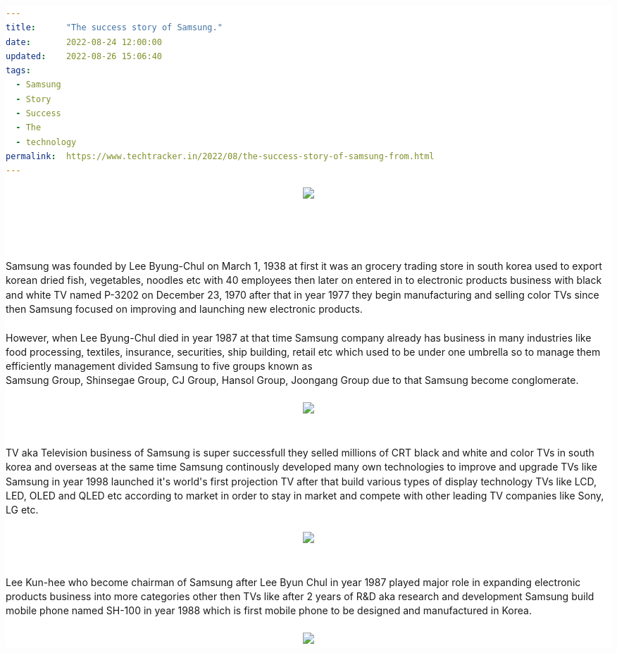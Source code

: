 ```yaml
---
title:		"The success story of Samsung."
date:		2022-08-24 12:00:00
updated:	2022-08-26 15:06:40
tags: 
  - Samsung
  - Story
  - Success
  - The
  - technology	
permalink:	https://www.techtracker.in/2022/08/the-success-story-of-samsung-from.html
---
```


<div class="separator" style="clear: both; text-align: center;">
  <a href="https://lh3.googleusercontent.com/-9rfzmIikjtM/Ywac0797g4I/AAAAAAAANRM/1M4XfgQioG0cxrbs-8wmR_Sk7LtwEmr1ACNcBGAsYHQ/s1600/1661377742326723-0.png" imageanchor="1" style="margin-left: 1em; margin-right: 1em;">
    <img border="0" src="https://lh3.googleusercontent.com/-9rfzmIikjtM/Ywac0797g4I/AAAAAAAANRM/1M4XfgQioG0cxrbs-8wmR_Sk7LtwEmr1ACNcBGAsYHQ/s1600/1661377742326723-0.png" width="400">
  </a>
</div><div><br></div><div><br></div><div><br></div><div><br></div><div>Samsung was founded by Lee Byung-Chul on March 1, 1938 at first it was an grocery trading store in south korea used to export korean dried fish, vegetables, noodles etc with 40 employees then later on entered in to electronic products business with black and white TV named P-3202 on December 23, 1970 after that in year 1977 they begin manufacturing and selling color TVs since then Samsung focused on improving and launching new electronic products.&nbsp;</div><div><br></div><div>However, when Lee Byung-Chul died in year 1987 at that time Samsung company already has business in many industries like food processing, textiles, insurance, securities, ship building, retail etc which used to be under one umbrella so to manage them efficiently management divided Samsung to five groups known as&nbsp;</div><div>Samsung Group, Shinsegae Group, CJ Group, Hansol Group, Joongang Group due to that Samsung become conglomerate.</div><div><br></div><div><div class="separator" style="clear: both; text-align: center;">
  <a href="https://lh3.googleusercontent.com/-QAX0A5u3eoo/Ywc37fnHv0I/AAAAAAAANSA/nv10bYWjA0I5TTkRAIEglOyqb-PdgYzHACNcBGAsYHQ/s1600/1661417448296465-0.png" imageanchor="1" style="margin-left: 1em; margin-right: 1em;">
    <img border="0" src="https://lh3.googleusercontent.com/-QAX0A5u3eoo/Ywc37fnHv0I/AAAAAAAANSA/nv10bYWjA0I5TTkRAIEglOyqb-PdgYzHACNcBGAsYHQ/s1600/1661417448296465-0.png" width="400">
  </a>
</div><br></div><div><br></div><div>TV aka Television business of Samsung is super successfull they selled millions of CRT black and white and color TVs in south korea and overseas at the same time Samsung continously developed many own technologies to improve and upgrade TVs like Samsung in year 1998 launched it's world's first projection TV after that build various types of display technology TVs like LCD, LED, OLED and QLED etc according to market in order to stay in market and compete with other leading TV companies like Sony, LG etc.</div><div><br></div><div><div class="separator" style="clear: both; text-align: center;">
  <a href="https://lh3.googleusercontent.com/-Nws-CRLge7Y/Ywc36I4nvTI/AAAAAAAANR8/ZKmiiEG4VrwxJ7JZlXnuc9rZeRbDJtyCACNcBGAsYHQ/s1600/1661417444061462-1.png" imageanchor="1" style="margin-left: 1em; margin-right: 1em;">
    <img border="0" src="https://lh3.googleusercontent.com/-Nws-CRLge7Y/Ywc36I4nvTI/AAAAAAAANR8/ZKmiiEG4VrwxJ7JZlXnuc9rZeRbDJtyCACNcBGAsYHQ/s1600/1661417444061462-1.png" width="400">
  </a>
</div><br></div><div><br></div><div>Lee Kun-hee who become chairman of Samsung after Lee Byun Chul in year 1987 played major role in expanding electronic products business into more categories other then TVs like after 2 years of R&amp;D aka research and development Samsung build mobile phone named SH-100 in year 1988 which is first mobile phone to be designed and manufactured in Korea.</div><div><br></div><div><div class="separator" style="clear: both; text-align: center;">
  <a href="https://lh3.googleusercontent.com/-AmuRy170wgc/Ywc35P6e_EI/AAAAAAAANR4/jjAjH8A2SDQXFRz3KLT4nKnRnbhyTdZ4QCNcBGAsYHQ/s1600/1661417440089526-2.png" imageanchor="1" style="margin-left: 1em; margin-right: 1em;">
    <img border="0" src="https://lh3.googleusercontent.com/-AmuRy170wgc/Ywc35P6e_EI/AAAAAAAANR4/jjAjH8A2SDQXFRz3KLT4nKnRnbhyTdZ4QCNcBGAsYHQ/s1600/1661417440089526-2.png" width="400">
  </a>